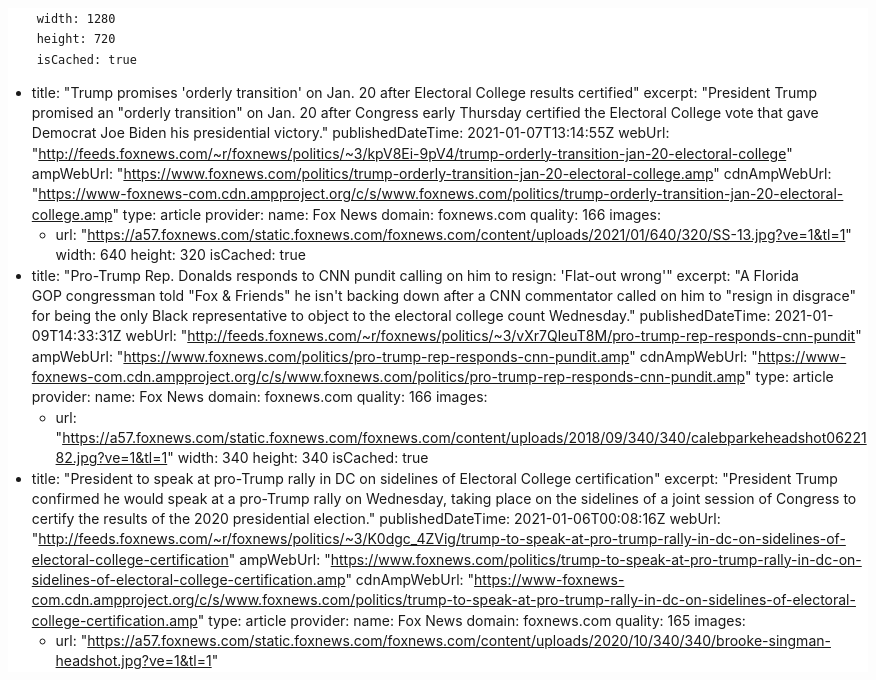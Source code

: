         width: 1280
        height: 720
        isCached: true
  - title: "Trump promises 'orderly transition' on Jan. 20 after Electoral College results certified"
    excerpt: "President Trump promised an \"orderly transition\" on Jan. 20 after Congress early Thursday certified the Electoral College vote that gave Democrat Joe Biden his presidential victory."
    publishedDateTime: 2021-01-07T13:14:55Z
    webUrl: "http://feeds.foxnews.com/~r/foxnews/politics/~3/kpV8Ei-9pV4/trump-orderly-transition-jan-20-electoral-college"
    ampWebUrl: "https://www.foxnews.com/politics/trump-orderly-transition-jan-20-electoral-college.amp"
    cdnAmpWebUrl: "https://www-foxnews-com.cdn.ampproject.org/c/s/www.foxnews.com/politics/trump-orderly-transition-jan-20-electoral-college.amp"
    type: article
    provider:
      name: Fox News
      domain: foxnews.com
    quality: 166
    images:
      - url: "https://a57.foxnews.com/static.foxnews.com/foxnews.com/content/uploads/2021/01/640/320/SS-13.jpg?ve=1&tl=1"
        width: 640
        height: 320
        isCached: true
  - title: "Pro-Trump Rep. Donalds responds to CNN pundit calling on him to resign: 'Flat-out wrong'"
    excerpt: "A Florida GOP congressman told \"Fox & Friends\" he isn't backing down after a CNN commentator called on him to \"resign in disgrace\" for being the only Black representative to object to the electoral college count Wednesday."
    publishedDateTime: 2021-01-09T14:33:31Z
    webUrl: "http://feeds.foxnews.com/~r/foxnews/politics/~3/vXr7QleuT8M/pro-trump-rep-responds-cnn-pundit"
    ampWebUrl: "https://www.foxnews.com/politics/pro-trump-rep-responds-cnn-pundit.amp"
    cdnAmpWebUrl: "https://www-foxnews-com.cdn.ampproject.org/c/s/www.foxnews.com/politics/pro-trump-rep-responds-cnn-pundit.amp"
    type: article
    provider:
      name: Fox News
      domain: foxnews.com
    quality: 166
    images:
      - url: "https://a57.foxnews.com/static.foxnews.com/foxnews.com/content/uploads/2018/09/340/340/calebparkeheadshot0622182.jpg?ve=1&tl=1"
        width: 340
        height: 340
        isCached: true
  - title: "President to speak at pro-Trump rally in DC on sidelines of Electoral College certification"
    excerpt: "President Trump confirmed he would speak at a pro-Trump rally on Wednesday, taking place on the sidelines of a joint session of Congress to certify the results of the 2020 presidential election."
    publishedDateTime: 2021-01-06T00:08:16Z
    webUrl: "http://feeds.foxnews.com/~r/foxnews/politics/~3/K0dgc_4ZVig/trump-to-speak-at-pro-trump-rally-in-dc-on-sidelines-of-electoral-college-certification"
    ampWebUrl: "https://www.foxnews.com/politics/trump-to-speak-at-pro-trump-rally-in-dc-on-sidelines-of-electoral-college-certification.amp"
    cdnAmpWebUrl: "https://www-foxnews-com.cdn.ampproject.org/c/s/www.foxnews.com/politics/trump-to-speak-at-pro-trump-rally-in-dc-on-sidelines-of-electoral-college-certification.amp"
    type: article
    provider:
      name: Fox News
      domain: foxnews.com
    quality: 165
    images:
      - url: "https://a57.foxnews.com/static.foxnews.com/foxnews.com/content/uploads/2020/10/340/340/brooke-singman-headshot.jpg?ve=1&tl=1"